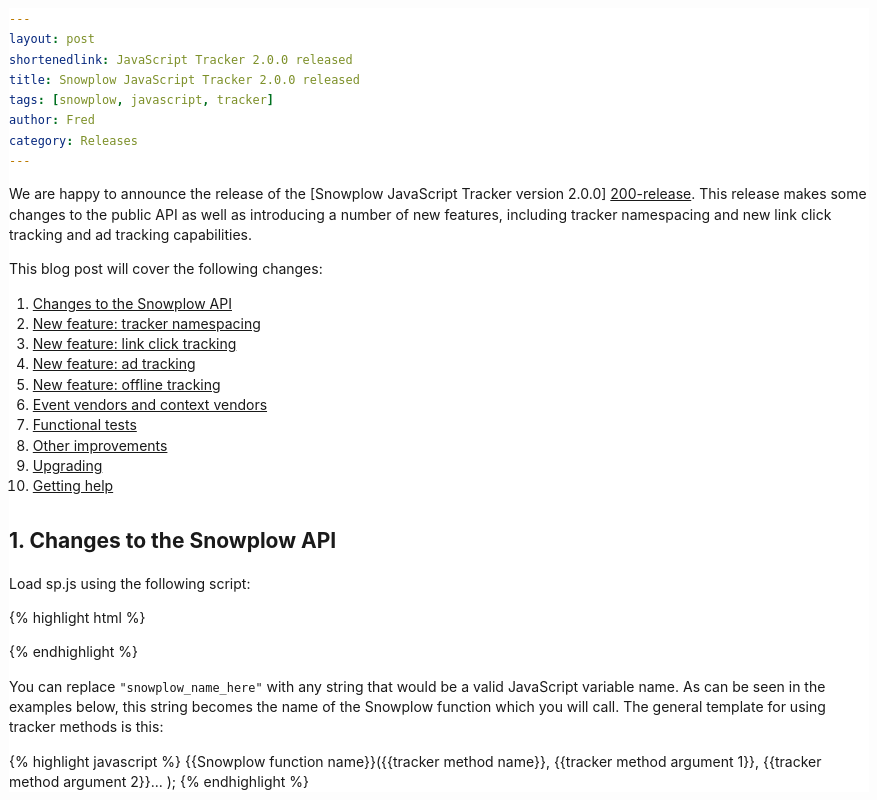 ```yaml
---
layout: post
shortenedlink: JavaScript Tracker 2.0.0 released
title: Snowplow JavaScript Tracker 2.0.0 released
tags: [snowplow, javascript, tracker]
author: Fred
category: Releases
---
```


We are happy to announce the release of the [Snowplow JavaScript Tracker version 2.0.0] [200-release]. This release makes some changes to the public API as well as introducing a number of new features, including tracker namespacing and new link click tracking and ad tracking capabilities. 

This blog post will cover the following changes:

1. [Changes to the Snowplow API](/blog/2014/04/xx/snowplow-javascript-tracker-2.0.0-released/#api)
2. [New feature: tracker namespacing](/blog/2014/04/xx/snowplow-javascript-tracker-2.0.0-released/#tracker-namespacing)
3. [New feature: link click tracking](/blog/2014/04/xx/snowplow-javascript-tracker-2.0.0-released/#link-click)
4. [New feature: ad tracking](/blog/2014/04/xx/snowplow-javascript-tracker-2.0.0-released/#ads)
5. [New feature: offline tracking](/blog/2014/04/xx/snowplow-javascript-tracker-2.0.0-released/#offline)
6. [Event vendors and context vendors](/blog/2014/04/xx/snowplow-javascript-tracker-2.0.0-released/#vendors)
7. [Functional tests](/blog/2014/04/xx/snowplow-javascript-tracker-2.0.0-released/#tests)
8. [Other improvements](/blog/2014/04/xx/snowplow-javascript-tracker-2.0.0-released/#other)
9. [Upgrading](/blog/2014/04/xx/snowplow-javascript-tracker-2.0.0-released/#upgrading)
10. [Getting help](/blog/2014/04/xx/snowplow-javascript-tracker-2.0.0-released/#help)



<h2><a name="api">1. Changes to the Snowplow API</a></h2>

Load sp.js using the following script:

{% highlight html %}
<script async=true>

;(function(p,l,o,w,i,n,g){if(!p[i]){p.GlobalSnowplowNamespace=p.GlobalSnowplowNamespace||[];
p.GlobalSnowplowNamespace.push(i);p[i]=function(){(p[i].q=p[i].q||[]).push(arguments)
};p[i].q=p[i].q||[];n=l.createElement(o);g=l.getElementsByTagName(o)[0];n.async=1;
n.src=w;g.parentNode.insertBefore(n,g)}}(window,document,"script","//d1fc8wv8zag5ca.cloudfront.net/2.0.0/sp.js","snowplow_name_here"));

</script>
{% endhighlight %}

You can replace `"snowplow_name_here"` with any string that would be a valid JavaScript variable name. As can be seen in the examples below, this string becomes the name of the Snowplow function which you will call. The general template for using tracker methods is this:

{% highlight javascript %}
{{Snowplow function name}}({{tracker method name}}, {{tracker method argument 1}}, {{tracker method argument 2}}... );
{% endhighlight %}


[rcs]: https://github.com/snowplow/snowplow-javascript-tracker/pull/24
[sauce-labs]: https://saucelabs.com/home
[200-release]: https://github.com/snowplow/snowplow-javascript-tracker/releases/tag/2.0.0
[ad-example]: https://github.com/snowplow/snowplow-javascript-tracker/blob/master/examples/ads/async.html
[issues]: https://github.com/snowplow/snowplow/issues
[talk-to-us]: https://github.com/snowplow/snowplow/wiki/Talk-to-us
[112]: https://github.com/snowplow/snowplow-javascript-tracker/issues/112
[111]: https://github.com/snowplow/snowplow-javascript-tracker/issues/111
[142]: https://github.com/snowplow/snowplow-javascript-tracker/issues/142
[118]: https://github.com/snowplow/snowplow-javascript-tracker/issues/118
[119]: https://github.com/snowplow/snowplow-javascript-tracker/issues/119
[123]: https://github.com/snowplow/snowplow-javascript-tracker/issues/123
[124]: https://github.com/snowplow/snowplow-javascript-tracker/issues/124
[149]: https://github.com/snowplow/snowplow-javascript-tracker/issues/149
[182]: https://github.com/snowplow/snowplow-javascript-tracker/issues/182